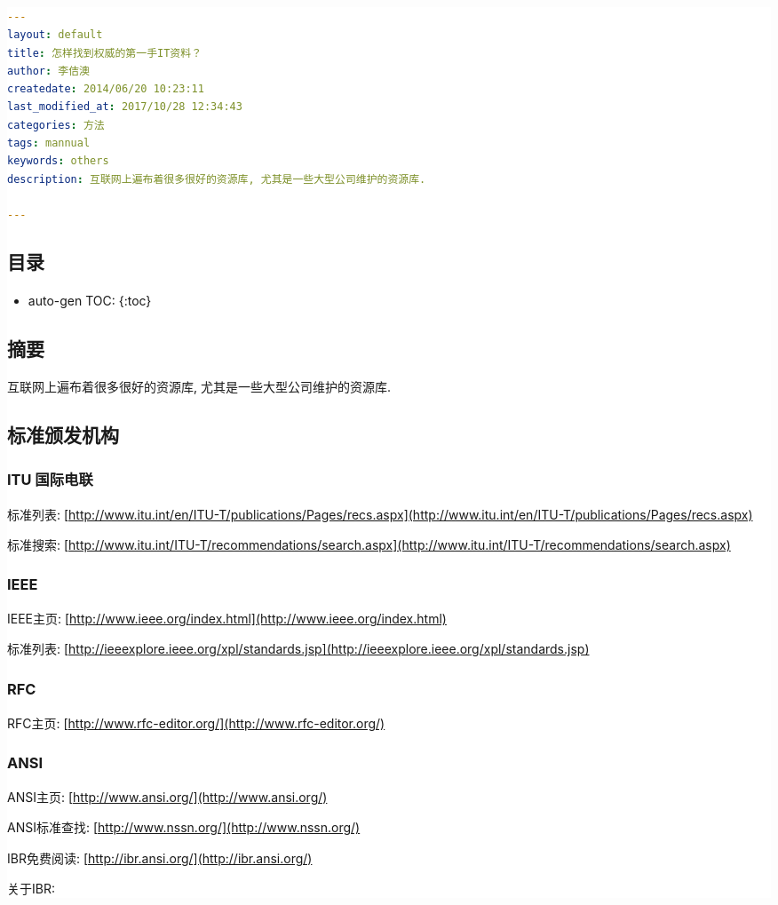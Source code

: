 ```yaml
---
layout: default
title: 怎样找到权威的第一手IT资料？
author: 李佶澳
createdate: 2014/06/20 10:23:11
last_modified_at: 2017/10/28 12:34:43
categories: 方法
tags: mannual
keywords: others
description: 互联网上遍布着很多很好的资源库, 尤其是一些大型公司维护的资源库.

---
```


## 目录
* auto-gen TOC:
{:toc}

## 摘要

互联网上遍布着很多很好的资源库, 尤其是一些大型公司维护的资源库.

## 标准颁发机构

### ITU 国际电联

标准列表: [http://www.itu.int/en/ITU-T/publications/Pages/recs.aspx](http://www.itu.int/en/ITU-T/publications/Pages/recs.aspx)

标准搜索: [http://www.itu.int/ITU-T/recommendations/search.aspx](http://www.itu.int/ITU-T/recommendations/search.aspx)

### IEEE

IEEE主页: [http://www.ieee.org/index.html](http://www.ieee.org/index.html)

标准列表: [http://ieeexplore.ieee.org/xpl/standards.jsp](http://ieeexplore.ieee.org/xpl/standards.jsp)

### RFC

RFC主页: [http://www.rfc-editor.org/](http://www.rfc-editor.org/)

### ANSI

ANSI主页: [http://www.ansi.org/](http://www.ansi.org/)

ANSI标准查找: [http://www.nssn.org/](http://www.nssn.org/)

IBR免费阅读: [http://ibr.ansi.org/](http://ibr.ansi.org/)

关于IBR:
